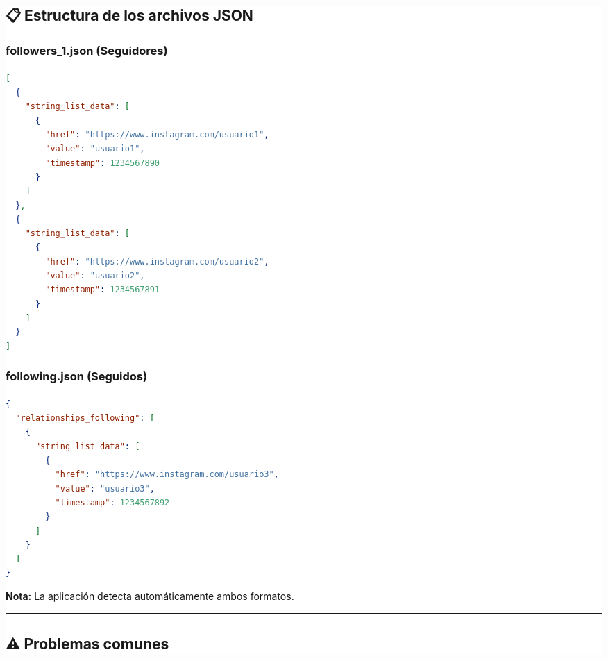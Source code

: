
## 📋 Estructura de los archivos JSON

### followers_1.json (Seguidores)

```json
[
  {
    "string_list_data": [
      {
        "href": "https://www.instagram.com/usuario1",
        "value": "usuario1",
        "timestamp": 1234567890
      }
    ]
  },
  {
    "string_list_data": [
      {
        "href": "https://www.instagram.com/usuario2",
        "value": "usuario2",
        "timestamp": 1234567891
      }
    ]
  }
]
```

### following.json (Seguidos)

```json
{
  "relationships_following": [
    {
      "string_list_data": [
        {
          "href": "https://www.instagram.com/usuario3",
          "value": "usuario3",
          "timestamp": 1234567892
        }
      ]
    }
  ]
}
```

**Nota:** La aplicación detecta automáticamente ambos formatos.

---

## ⚠️ Problemas comunes
